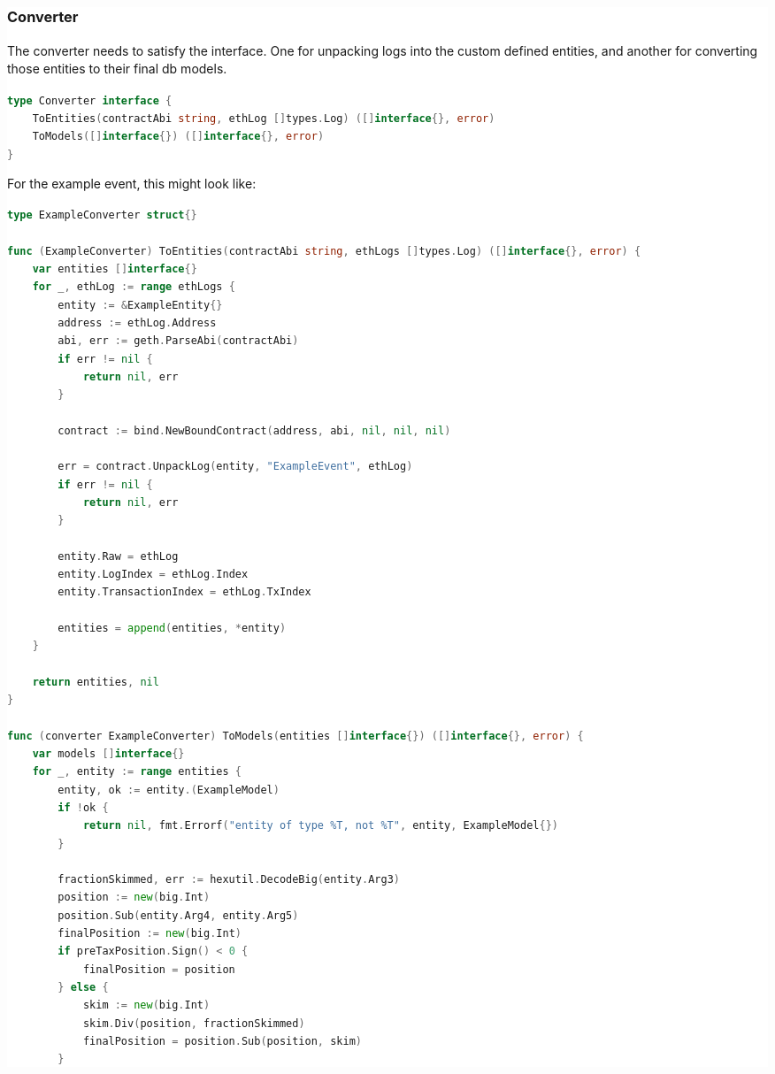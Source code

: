 ### Converter

The converter needs to satisfy the interface. One for unpacking logs into the custom defined entities, and
another for converting those entities to their final db models.

```go
type Converter interface {
	ToEntities(contractAbi string, ethLog []types.Log) ([]interface{}, error)
	ToModels([]interface{}) ([]interface{}, error)
}
```

For the example event, this might look like:
```go
type ExampleConverter struct{}

func (ExampleConverter) ToEntities(contractAbi string, ethLogs []types.Log) ([]interface{}, error) {
	var entities []interface{}
	for _, ethLog := range ethLogs {
		entity := &ExampleEntity{}
		address := ethLog.Address
		abi, err := geth.ParseAbi(contractAbi)
		if err != nil {
			return nil, err
		}

		contract := bind.NewBoundContract(address, abi, nil, nil, nil)

		err = contract.UnpackLog(entity, "ExampleEvent", ethLog)
		if err != nil {
			return nil, err
		}

		entity.Raw = ethLog
		entity.LogIndex = ethLog.Index
		entity.TransactionIndex = ethLog.TxIndex

		entities = append(entities, *entity)
	}

	return entities, nil
}

func (converter ExampleConverter) ToModels(entities []interface{}) ([]interface{}, error) {
	var models []interface{}
	for _, entity := range entities {
		entity, ok := entity.(ExampleModel)
		if !ok {
			return nil, fmt.Errorf("entity of type %T, not %T", entity, ExampleModel{})
		}

        fractionSkimmed, err := hexutil.DecodeBig(entity.Arg3)
        position := new(big.Int)
        position.Sub(entity.Arg4, entity.Arg5)
		finalPosition := new(big.Int)
		if preTaxPosition.Sign() < 0 {
			finalPosition = position
		} else {
			skim := new(big.Int)
			skim.Div(position, fractionSkimmed)
			finalPosition = position.Sub(position, skim)
		}

```